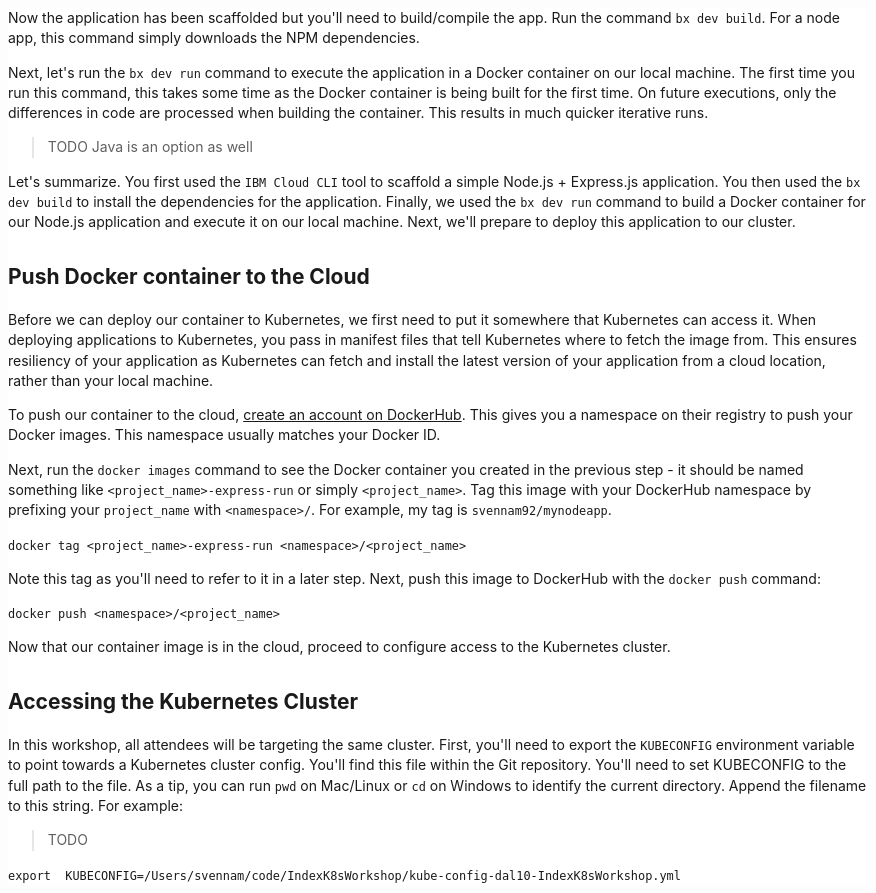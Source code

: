 Now the application has been scaffolded but you'll need to build/compile the app. Run the command `bx dev build`. For a node app, this command simply downloads the NPM dependencies.

Next, let's run the `bx dev run` command to execute the application in a Docker container on our local machine. The first time you run this command, this takes some time as the Docker container is being built for the first time. On future executions, only the differences in code are processed when building the container. This results in much quicker iterative runs.

>TODO Java is an option as well

Let's summarize. You first used the `IBM Cloud CLI` tool to scaffold a simple Node.js + Express.js application. You then used the `bx dev build` to install the dependencies for the application. Finally, we used the `bx dev run` command to build a Docker container for our Node.js application and execute it on our local machine. Next, we'll prepare to deploy this application to our cluster.

## Push Docker container to the Cloud

Before we can deploy our container to Kubernetes, we first need to put it somewhere that Kubernetes can access it. When deploying applications to Kubernetes, you pass in manifest files that tell Kubernetes where to fetch the image from. This ensures resiliency of your application as Kubernetes can fetch and install the latest version of your application from a cloud location, rather than your local machine.

To push our container to the cloud, [create an account on DockerHub](https://hub.docker.com/). This gives you a namespace on their registry to push your Docker images. This namespace usually matches your Docker ID.

Next, run the `docker images` command to see the Docker container you created in the previous step - it should be named something like `<project_name>-express-run` or simply `<project_name>`. Tag this image with your DockerHub namespace by prefixing your `project_name` with `<namespace>/`. For example, my tag is `svennam92/mynodeapp`.

```
docker tag <project_name>-express-run <namespace>/<project_name>
```

Note this tag as you'll need to refer to it in a later step. Next, push this image to DockerHub with the `docker push` command:

```
docker push <namespace>/<project_name>
```

Now that our container image is in the cloud, proceed to configure access to the Kubernetes cluster.

## Accessing the Kubernetes Cluster

In this workshop, all attendees will be targeting the same cluster. First, you'll need to export the `KUBECONFIG` environment variable to point towards a Kubernetes cluster config. You'll find this file within the Git repository. You'll need to set KUBECONFIG to the full path to the file. As a tip, you can run `pwd` on Mac/Linux or `cd` on Windows to identify the current directory. Append the filename to this string. For example:

>TODO
```
export  KUBECONFIG=/Users/svennam/code/IndexK8sWorkshop/kube-config-dal10-IndexK8sWorkshop.yml
```
